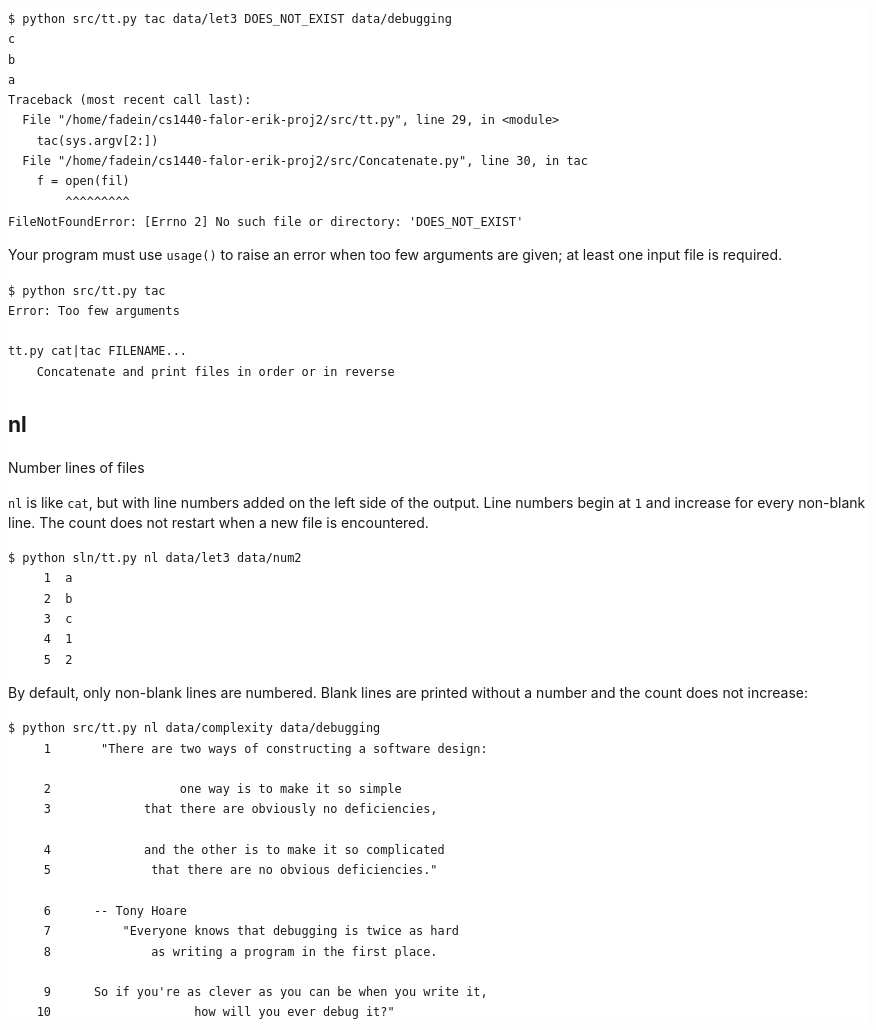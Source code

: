     $ python src/tt.py tac data/let3 DOES_NOT_EXIST data/debugging
    c
    b
    a
    Traceback (most recent call last):
      File "/home/fadein/cs1440-falor-erik-proj2/src/tt.py", line 29, in <module>
        tac(sys.argv[2:])
      File "/home/fadein/cs1440-falor-erik-proj2/src/Concatenate.py", line 30, in tac
        f = open(fil)
            ^^^^^^^^^
    FileNotFoundError: [Errno 2] No such file or directory: 'DOES_NOT_EXIST'


Your program must use `usage()` to raise an error when too few arguments are given; at least one input file is required.

    $ python src/tt.py tac
    Error: Too few arguments

    tt.py cat|tac FILENAME...
        Concatenate and print files in order or in reverse


## nl
Number lines of files

`nl` is like `cat`, but with line numbers added on the left side of the output.  Line numbers begin at `1` and increase for every non-blank line.  The count does not restart when a new file is encountered.

    $ python sln/tt.py nl data/let3 data/num2
         1  a
         2  b
         3  c
         4  1
         5  2


By default, only non-blank lines are numbered.  Blank lines are printed without a number and the count does not increase:

    $ python src/tt.py nl data/complexity data/debugging
         1       "There are two ways of constructing a software design:

         2                  one way is to make it so simple
         3             that there are obviously no deficiencies,

         4             and the other is to make it so complicated
         5              that there are no obvious deficiencies."

         6      -- Tony Hoare
         7          "Everyone knows that debugging is twice as hard
         8              as writing a program in the first place.

         9      So if you're as clever as you can be when you write it,
        10                    how will you ever debug it?"
